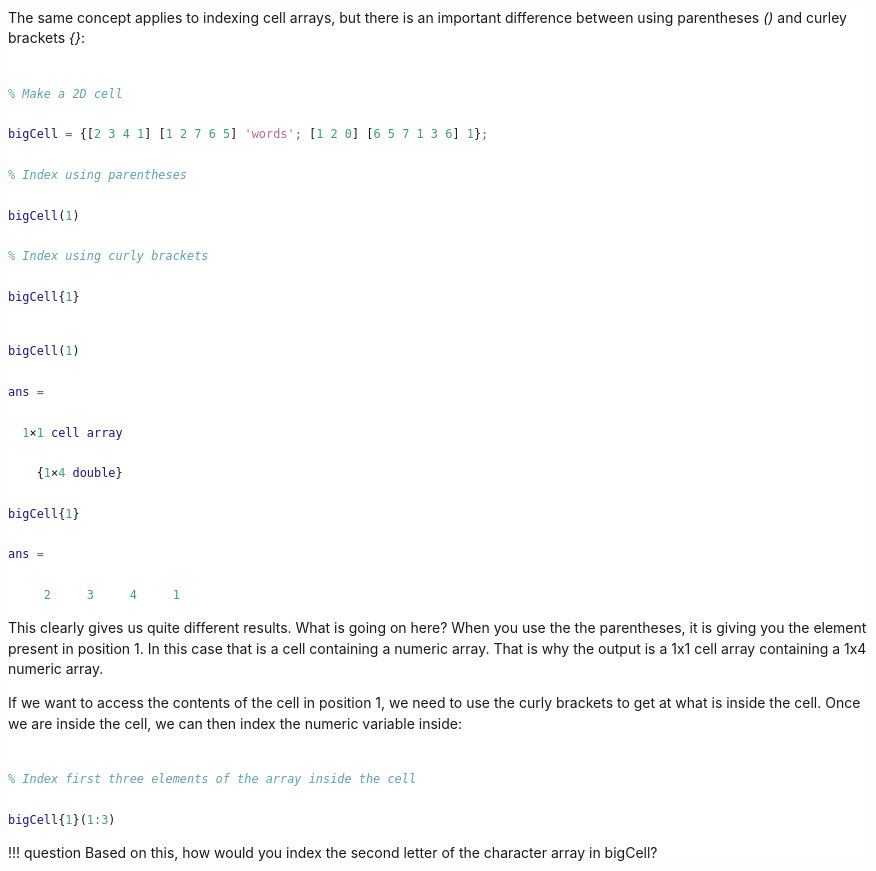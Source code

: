 The same concept applies to indexing cell arrays, but there is an important difference between using parentheses *()* and curley brackets *{}*:

```matlab

% Make a 2D cell

bigCell = {[2 3 4 1] [1 2 7 6 5] 'words'; [1 2 0] [6 5 7 1 3 6] 1};

% Index using parentheses

bigCell(1)

% Index using curly brackets

bigCell{1}

```
``` matlab

bigCell(1)

ans =

  1×1 cell array

    {1×4 double}

bigCell{1}

ans =

     2     3     4     1

```

This clearly gives us quite different results. What is going on here? When you use the the parentheses, it is giving you the element present in position 1. In this case that is a cell containing a numeric array. That is why the output is a 1x1 cell array containing a 1x4 numeric array.

If we want to access the contents of the cell in position 1, we need to use the curly brackets to get at what is inside the cell. Once we are inside the cell, we can then index the numeric variable inside:

```matlab

% Index first three elements of the array inside the cell

bigCell{1}(1:3)


```

!!! question
	Based on this, how would you index the second letter of the character array in bigCell?
